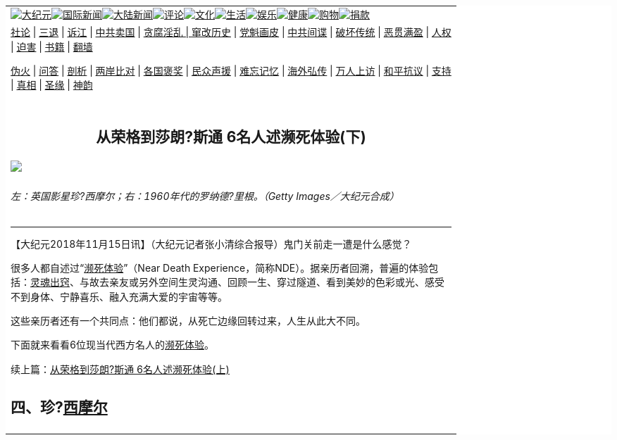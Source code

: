 <a name="1" id="1" target="_blank"></a><span id="1"></span>
<table border="0"><tr><td colspan="2" VALIGN=TOP><a href="https://github.com/clbjqp2826/djy/blob/master/gb/nsc413.md#1"><img src="https://raw.githubusercontent.com/clbjqp2826/www/master/t/djy/1.jpg" title="大纪元"></a><a href="https://github.com/clbjqp2826/djy/blob/master/gb/n24hr.md#1"><img src="https://raw.githubusercontent.com/clbjqp2826/www/master/t/djy/3.jpg" title="国际新闻"></a><a href="https://github.com/clbjqp2826/djy/blob/master/gb/nsc413.md#1"><img src="https://raw.githubusercontent.com/clbjqp2826/www/master/t/djy/4.jpg" title="大陆新闻"></a><a href="https://github.com/clbjqp2826/djy/blob/master/gb/news392.md#1"><img src="https://raw.githubusercontent.com/clbjqp2826/www/master/t/djy/5.jpg" title="评论"></a><a href="https://github.com/clbjqp2826/djy/blob/master/gb/news2007.md#1"><img src="https://raw.githubusercontent.com/clbjqp2826/www/master/t/djy/6.jpg" title="文化"></a><a href="https://github.com/clbjqp2826/djy/blob/master/gb/news2008.md#1"><img src="https://raw.githubusercontent.com/clbjqp2826/www/master/t/djy/7.jpg" title="生活"></a><a href="https://github.com/clbjqp2826/djy/blob/master/gb/ncyule.md#1"><img src="https://raw.githubusercontent.com/clbjqp2826/www/master/t/djy/8.jpg" title="娱乐"></a><a href="https://github.com/clbjqp2826/djy/blob/master/gb/nsc1002.md#1"><img src="https://raw.githubusercontent.com/clbjqp2826/www/master/t/djy/9.jpg" title="健康"><a href="https://www.youlucky.com"><img src="https://raw.githubusercontent.com/clbjqp2826/www/master/t/djy/10.jpg" title="购物"></a><a href="https://www.supportepoch.org/donation?utm_medium=epochtimes&utm_source=referral&utm_campaign=donate_button_djyhomepage"><img src="https://raw.githubusercontent.com/clbjqp2826/www/master/t/djy/12.jpg" title="捐款"></a></td></tr>
<tr><td colspan="2" VALIGN=TOP><a target="_blank" href="https://git.io/fjCRf">社论</a> | <a target="_blank" href="https://github.com/clbjqp2826/djy/blob/master/gb/nf5657.md#1">三退</a> | <a target="_blank" href="https://github.com/clbjqp2826/djy/blob/master/gb/nf6123.md#1">诉江</a> | <a target="_blank" href="https://github.com/clbjqp2826/djy/blob/master/gb/nf1176117.md#1">中共卖国</a> | <a target="_blank" href="https://github.com/clbjqp2826/djy/blob/master/gb/nf5773.md#1">贪腐淫乱 | <a target="_blank" href="https://github.com/clbjqp2826/djy/blob/master/gb/nf1176115.md#1">窜改历史</a> | <a target="_blank" href="https://github.com/clbjqp2826/djy/blob/master/gb/nf1176107.md#1">党魁画皮</a> | <a target="_blank" href="https://github.com/clbjqp2826/djy/blob/master/gb/nf1320400.md#1">中共间谍</a> | <a target="_blank" href="https://github.com/clbjqp2826/djy/blob/master/gb/nf1176114.md#1">破坏传统</a> | <a target="_blank" href="https://github.com/clbjqp2826/djy/blob/master/gb/nf5287.md#1">恶贯满盈</a> | <a target="_blank" href="https://github.com/clbjqp2826/djy/blob/master/gb/ncid278.md#1">人权</a> | <a target="_blank" href="https://github.com/clbjqp2826/djy/blob/master/gb/nf1176111.md#1">迫害</a> | <a target="_blank" href="https://github.com/clbjqp2826/djy/blob/master/gb/nf1235328.md#1">书籍</a> | <a target="_blank" href="https://github.com/clbjqp2826/www/blob/master/README.md?zsrh#1">翻墙</a></p><p><a target="_blank" href="https://github.com/clbjqp2826/djy/blob/master/gb/nf5562.md#1">伪火</a> | <a target="_blank" href="https://github.com/clbjqp2826/djy/blob/master/gb/nf4378.md#1">问答</a> | <a target="_blank" href="https://github.com/clbjqp2826/djy/blob/master/gb/nf5792.md#1">剖析</a> | <a target="_blank" href="https://github.com/clbjqp2826/djy/blob/master/gb/nf5735.md#1">两岸比对</a> | <a target="_blank" href="https://github.com/clbjqp2826/djy/blob/master/gb/nf6119.md#1">各国褒奖</a> | <a target="_blank" href="https://github.com/clbjqp2826/djy/blob/master/gb/nf6120.md#1">民众声援</a> | <a target="_blank" href="https://github.com/clbjqp2826/djy/blob/master/gb/nf1188594.md#1">难忘记忆</a> | <a target="_blank" href="https://github.com/clbjqp2826/djy/blob/master/gb/nf3180.md#1">海外弘传</a> | <a target="_blank" href="https://github.com/clbjqp2826/djy/blob/master/gb/nf5410.md#1">万人上访</a> | <a target="_blank" href="https://github.com/clbjqp2826/ntdtv/blob/master/gb/prog1530_1.md#1">和平抗议</a> | <a target="_blank" href="https://github.com/clbjqp2826/djy/blob/master/gb/nf4386.md#1">支持</a> | <a target="_blank" href="https://github.com/clbjqp2826/djy/blob/master/gb/nf4389.md#1">真相</a> | <a target="_blank" href="https://github.com/clbjqp2826/djy/blob/master/gb/nf5790.md#1">圣缘</a> | <a target="_blank" href="https://github.com/clbjqp2826/djy/blob/master/gb/nf4786.md#1">神韵</a></td></tr>
<tr><td VALIGN=TOP width="626"><h2 align=center>从荣格到莎朗?斯通 6名人述濒死体验(下)</h2>
<img src="http://i.epochtimes.com/assets/uploads/2018/11/GettyImages-11-600x400.jpg" />
<h6>左：英国影星珍?西摩尔；右：1960年代的罗纳德?里根。（Getty Images／大纪元合成）
</h6>
<hr>
	<p>【大纪元2018年11月15日讯】（大纪元记者张小清综合报导）鬼门关前走一遭是什么感觉？</p>
<p>很多人都自述过“<a href="https://github.com/clbjqp2826/djy/blob/master/gb/tag/%E6%BF%92%E6%AD%BB%E4%BD%93%E9%AA%8C.md">濒死体验</a>”（Near Death Experience，简称NDE）。据亲历者回溯，普遍的体验包括：<a href="https://github.com/clbjqp2826/djy/blob/master/gb/tag/%E7%81%B5%E9%AD%82%E5%87%BA%E7%AA%8D.md">灵魂出窍</a>、与故去亲友或另外空间生灵沟通、回顾一生、穿过隧道、看到美妙的色彩或光、感受不到身体、宁静喜乐、融入充满大爱的宇宙等等。</p>
<p>这些亲历者还有一个共同点：他们都说，从死亡边缘回转过来，人生从此大不同。</p>
<p>下面就来看看6位现当代西方名人的<a href="https://github.com/clbjqp2826/djy/blob/master/gb/tag/%E6%BF%92%E6%AD%BB%E4%BD%93%E9%AA%8C.md">濒死体验</a>。</p>
<p>续上篇：<a href="https://github.com/clbjqp2826/djy/blob/master/gb/18/11/13/n10849957.md" target="_blank" rel="noopener noreferrer">从荣格到莎朗?斯通 6名人述濒死体验(上)</a></p>
<h2>四、珍?<a href="https://github.com/clbjqp2826/djy/blob/master/gb/tag/%E8%A5%BF%E6%91%A9%E5%B0%94.md">西摩尔</a></h2>